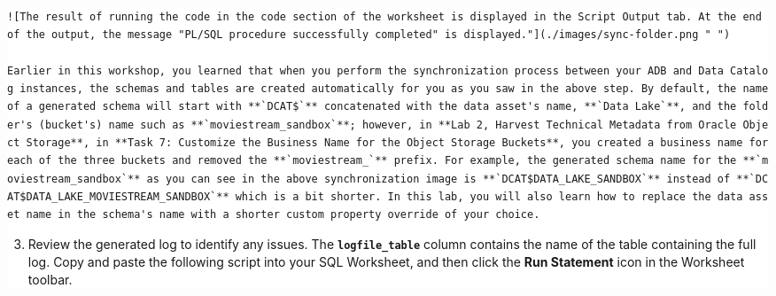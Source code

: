     ![The result of running the code in the code section of the worksheet is displayed in the Script Output tab. At the end of the output, the message "PL/SQL procedure successfully completed" is displayed."](./images/sync-folder.png " ")

    Earlier in this workshop, you learned that when you perform the synchronization process between your ADB and Data Catalog instances, the schemas and tables are created automatically for you as you saw in the above step. By default, the name of a generated schema will start with **`DCAT$`** concatenated with the data asset's name, **`Data Lake`**, and the folder's (bucket's) name such as **`moviestream_sandbox`**; however, in **Lab 2, Harvest Technical Metadata from Oracle Object Storage**, in **Task 7: Customize the Business Name for the Object Storage Buckets**, you created a business name for each of the three buckets and removed the **`moviestream_`** prefix. For example, the generated schema name for the **`moviestream_sandbox`** as you can see in the above synchronization image is **`DCAT$DATA_LAKE_SANDBOX`** instead of **`DCAT$DATA_LAKE_MOVIESTREAM_SANDBOX`** which is a bit shorter. In this lab, you will also learn how to replace the data asset name in the schema's name with a shorter custom property override of your choice.

3. Review the generated log to identify any issues. The **`logfile_table`** column contains the name of the table containing the full log. Copy and paste the following script into your SQL Worksheet, and then click the **Run Statement** icon in the Worksheet toolbar.
